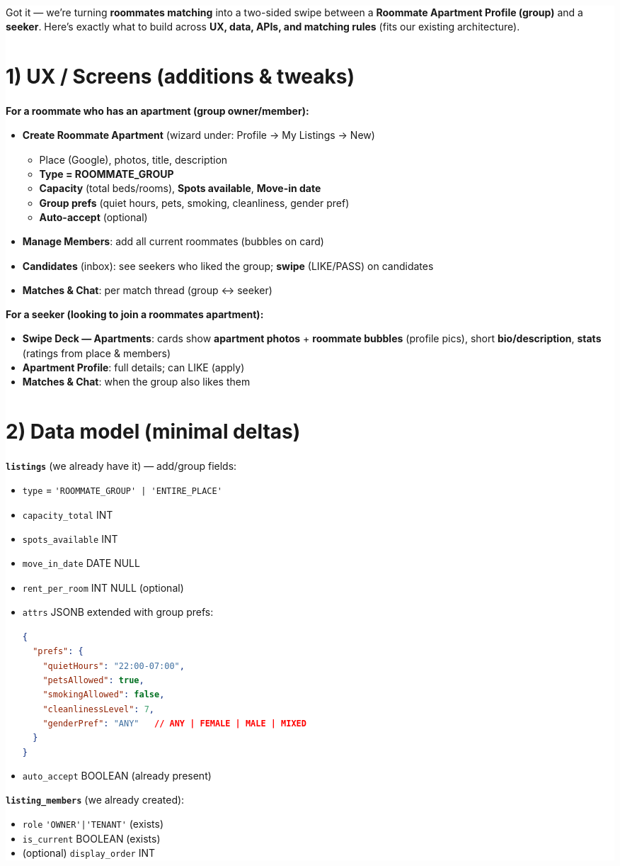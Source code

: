 Got it — we’re turning **roommates matching** into a two-sided swipe between a **Roommate Apartment Profile (group)** and a **seeker**. Here’s exactly what to build across **UX, data, APIs, and matching rules** (fits our existing architecture).

# 1) UX / Screens (additions & tweaks)

**For a roommate who has an apartment (group owner/member):**

* **Create Roommate Apartment** (wizard under: Profile → My Listings → New)

    * Place (Google), photos, title, description
    * **Type = ROOMMATE\_GROUP**
    * **Capacity** (total beds/rooms), **Spots available**, **Move-in date**
    * **Group prefs** (quiet hours, pets, smoking, cleanliness, gender pref)
    * **Auto-accept** (optional)
* **Manage Members**: add all current roommates (bubbles on card)
* **Candidates** (inbox): see seekers who liked the group; **swipe** (LIKE/PASS) on candidates
* **Matches & Chat**: per match thread (group ↔ seeker)

**For a seeker (looking to join a roommates apartment):**

* **Swipe Deck — Apartments**: cards show **apartment photos** + **roommate bubbles** (profile pics), short **bio/description**, **stats** (ratings from place & members)
* **Apartment Profile**: full details; can LIKE (apply)
* **Matches & Chat**: when the group also likes them

# 2) Data model (minimal deltas)

**`listings`** (we already have it) — add/group fields:

* `type` = `'ROOMMATE_GROUP' | 'ENTIRE_PLACE'`
* `capacity_total` INT
* `spots_available` INT
* `move_in_date` DATE NULL
* `rent_per_room` INT NULL (optional)
* `attrs` JSONB extended with group prefs:

  ```json
  {
    "prefs": {
      "quietHours": "22:00-07:00",
      "petsAllowed": true,
      "smokingAllowed": false,
      "cleanlinessLevel": 7,
      "genderPref": "ANY"   // ANY | FEMALE | MALE | MIXED
    }
  }
  ```
* `auto_accept` BOOLEAN (already present)

**`listing_members`** (we already created):

* `role` `'OWNER'|'TENANT'` (exists)
* `is_current` BOOLEAN (exists)
* (optional) `display_order` INT
